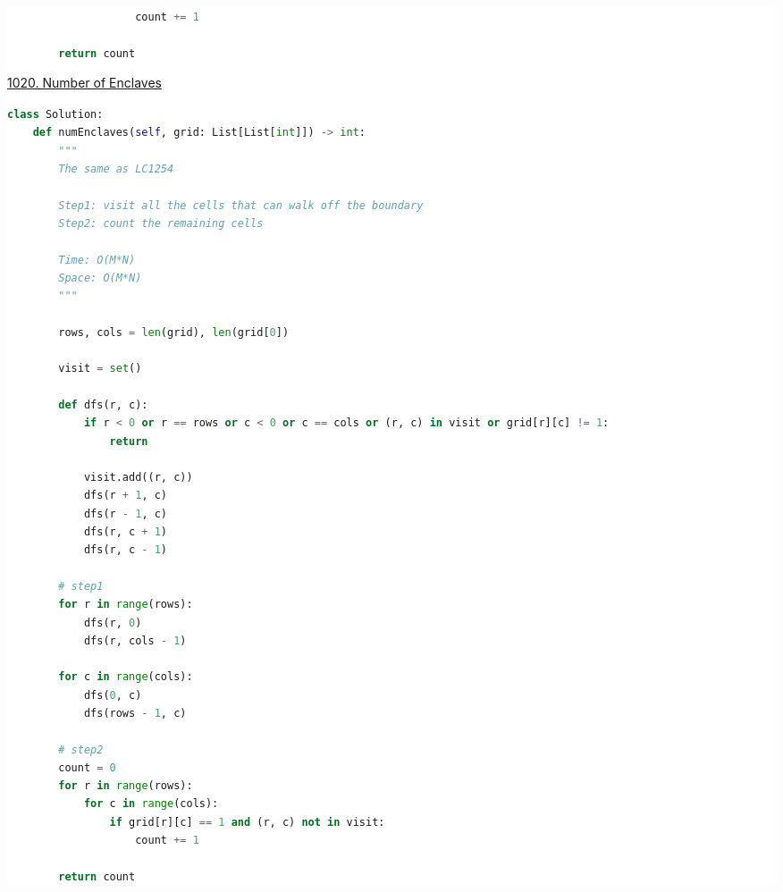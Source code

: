 ```py
                    count += 1
        
        return count
```

[1020. Number of Enclaves](https://leetcode.com/problems/number-of-enclaves/)

```py
class Solution:
    def numEnclaves(self, grid: List[List[int]]) -> int:
        """
        The same as LC1254
        
        Step1: visit all the cells that can walk off the boundary
        Step2: count the remaining cells
        
        Time: O(M*N)
        Space: O(M*N)
        """
        
        rows, cols = len(grid), len(grid[0])
        
        visit = set()
        
        def dfs(r, c):
            if r < 0 or r == rows or c < 0 or c == cols or (r, c) in visit or grid[r][c] != 1:
                return
            
            visit.add((r, c))
            dfs(r + 1, c)
            dfs(r - 1, c)            
            dfs(r, c + 1)            
            dfs(r, c - 1)
            
        # step1
        for r in range(rows):
            dfs(r, 0)
            dfs(r, cols - 1)
        
        for c in range(cols):
            dfs(0, c)
            dfs(rows - 1, c)
        
        # step2
        count = 0
        for r in range(rows):
            for c in range(cols):
                if grid[r][c] == 1 and (r, c) not in visit:
                    count += 1
        
        return count
```
